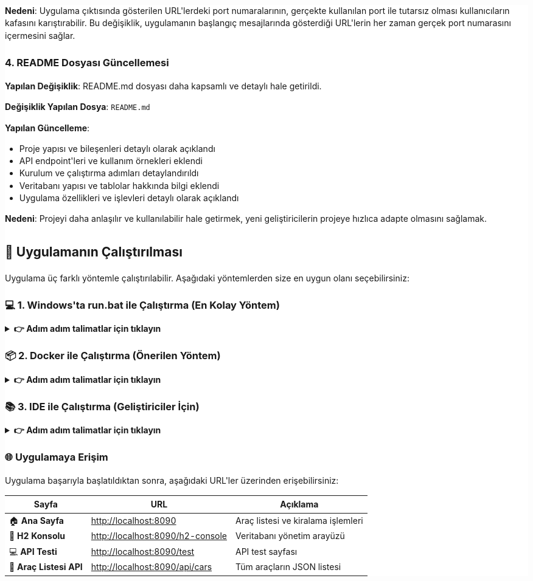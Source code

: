 **Nedeni**: Uygulama çıktısında gösterilen URL'lerdeki port numaralarının, gerçekte kullanılan port ile tutarsız olması kullanıcıların kafasını karıştırabilir. Bu değişiklik, uygulamanın başlangıç mesajlarında gösterdiği URL'lerin her zaman gerçek port numarasını içermesini sağlar.

### 4. README Dosyası Güncellemesi

**Yapılan Değişiklik**: README.md dosyası daha kapsamlı ve detaylı hale getirildi.

**Değişiklik Yapılan Dosya**: `README.md`

**Yapılan Güncelleme**:
- Proje yapısı ve bileşenleri detaylı olarak açıklandı
- API endpoint'leri ve kullanım örnekleri eklendi
- Kurulum ve çalıştırma adımları detaylandırıldı
- Veritabanı yapısı ve tablolar hakkında bilgi eklendi
- Uygulama özellikleri ve işlevleri detaylı olarak açıklandı

**Nedeni**: Projeyi daha anlaşılır ve kullanılabilir hale getirmek, yeni geliştiricilerin projeye hızlıca adapte olmasını sağlamak.

## 🚀 Uygulamanın Çalıştırılması

Uygulama üç farklı yöntemle çalıştırılabilir. Aşağıdaki yöntemlerden size en uygun olanı seçebilirsiniz:

### 💻 1. Windows'ta run.bat ile Çalıştırma (En Kolay Yöntem)

<details><summary><b>👉 Adım adım talimatlar için tıklayın</b></summary></details>

### 📦 2. Docker ile Çalıştırma (Önerilen Yöntem)

<details><summary><b>👉 Adım adım talimatlar için tıklayın</b></summary></details>

### 📚 3. IDE ile Çalıştırma (Geliştiriciler İçin)

<details><summary><b>👉 Adım adım talimatlar için tıklayın</b></summary></details>

### 🌐 Uygulamaya Erişim

Uygulama başarıyla başlatıldıktan sonra, aşağıdaki URL'ler üzerinden erişebilirsiniz:

| Sayfa | URL | Açıklama |
|------|-----|------------|
| 🏠 **Ana Sayfa** | [http://localhost:8090](http://localhost:8090) | Araç listesi ve kiralama işlemleri |
| 💾 **H2 Konsolu** | [http://localhost:8090/h2-console](http://localhost:8090/h2-console) | Veritabanı yönetim arayüzü |
| 💻 **API Testi** | [http://localhost:8090/test](http://localhost:8090/test) | API test sayfası |
| 🚗 **Araç Listesi API** | [http://localhost:8090/api/cars](http://localhost:8090/api/cars) | Tüm araçların JSON listesi |

